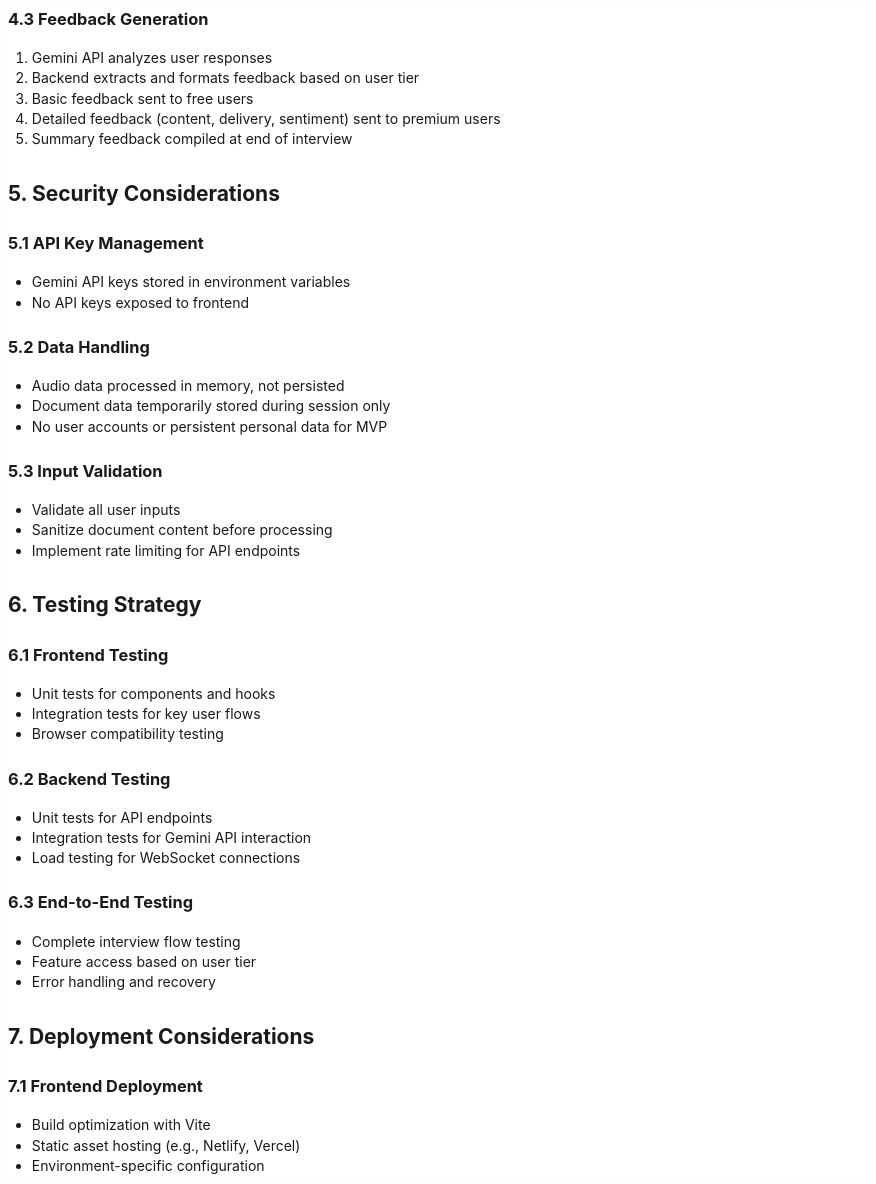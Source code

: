 ### 4.3 Feedback Generation
1. Gemini API analyzes user responses
2. Backend extracts and formats feedback based on user tier
3. Basic feedback sent to free users
4. Detailed feedback (content, delivery, sentiment) sent to premium users
5. Summary feedback compiled at end of interview

## 5. Security Considerations

### 5.1 API Key Management
- Gemini API keys stored in environment variables
- No API keys exposed to frontend

### 5.2 Data Handling
- Audio data processed in memory, not persisted
- Document data temporarily stored during session only
- No user accounts or persistent personal data for MVP

### 5.3 Input Validation
- Validate all user inputs
- Sanitize document content before processing
- Implement rate limiting for API endpoints

## 6. Testing Strategy

### 6.1 Frontend Testing
- Unit tests for components and hooks
- Integration tests for key user flows
- Browser compatibility testing

### 6.2 Backend Testing
- Unit tests for API endpoints
- Integration tests for Gemini API interaction
- Load testing for WebSocket connections

### 6.3 End-to-End Testing
- Complete interview flow testing
- Feature access based on user tier
- Error handling and recovery

## 7. Deployment Considerations

### 7.1 Frontend Deployment
- Build optimization with Vite
- Static asset hosting (e.g., Netlify, Vercel)
- Environment-specific configuration
